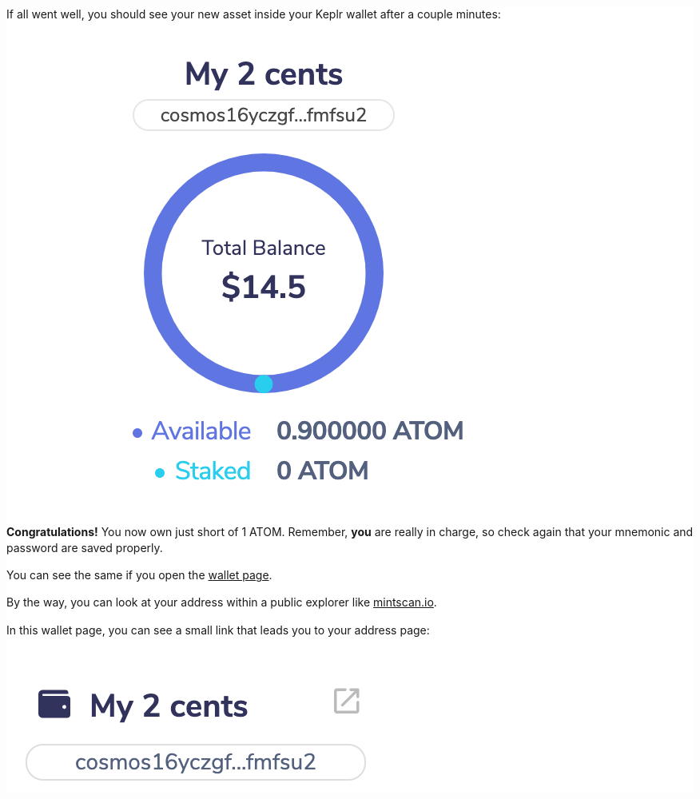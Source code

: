 If all went well, you should see your new asset inside your Keplr wallet after a couple minutes:

![Keplr received ATOM](./images/keplr-with-atom.png)

**Congratulations!** You now own just short of 1 ATOM. Remember, **you** are really in charge, so check again that your mnemonic and password are saved properly.

You can see the same if you open the [wallet page](https://wallet.keplr.app/#/dashboard).

<HighlightBox type="info">

By the way, you can look at your address within a public explorer like [mintscan.io](https://mintscan.io).

</HighlightBox>

In this wallet page, you can see a small link that leads you to your address page:

![Keplr wallet link out](./images/keplr-wallet-link-out.png)
